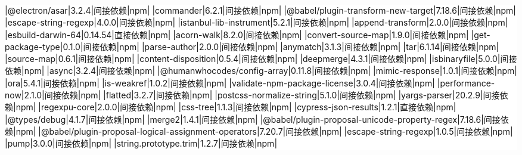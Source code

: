 |@electron/asar|3.2.4|间接依赖|npm|
|commander|6.2.1|间接依赖|npm|
|@babel/plugin-transform-new-target|7.18.6|间接依赖|npm|
|escape-string-regexp|4.0.0|间接依赖|npm|
|istanbul-lib-instrument|5.2.1|间接依赖|npm|
|append-transform|2.0.0|间接依赖|npm|
|esbuild-darwin-64|0.14.54|直接依赖|npm|
|acorn-walk|8.2.0|间接依赖|npm|
|convert-source-map|1.9.0|间接依赖|npm|
|get-package-type|0.1.0|间接依赖|npm|
|parse-author|2.0.0|间接依赖|npm|
|anymatch|3.1.3|间接依赖|npm|
|tar|6.1.14|间接依赖|npm|
|source-map|0.6.1|间接依赖|npm|
|content-disposition|0.5.4|间接依赖|npm|
|deepmerge|4.3.1|间接依赖|npm|
|isbinaryfile|5.0.0|间接依赖|npm|
|async|3.2.4|间接依赖|npm|
|@humanwhocodes/config-array|0.11.8|间接依赖|npm|
|mimic-response|1.0.1|间接依赖|npm|
|ora|5.4.1|间接依赖|npm|
|is-weakref|1.0.2|间接依赖|npm|
|validate-npm-package-license|3.0.4|间接依赖|npm|
|performance-now|2.1.0|间接依赖|npm|
|flatted|3.2.7|间接依赖|npm|
|postcss-normalize-string|5.1.0|间接依赖|npm|
|yargs-parser|20.2.9|间接依赖|npm|
|regexpu-core|2.0.0|间接依赖|npm|
|css-tree|1.1.3|间接依赖|npm|
|cypress-json-results|1.2.1|直接依赖|npm|
|@types/debug|4.1.7|间接依赖|npm|
|merge2|1.4.1|间接依赖|npm|
|@babel/plugin-proposal-unicode-property-regex|7.18.6|间接依赖|npm|
|@babel/plugin-proposal-logical-assignment-operators|7.20.7|间接依赖|npm|
|escape-string-regexp|1.0.5|间接依赖|npm|
|pump|3.0.0|间接依赖|npm|
|string.prototype.trim|1.2.7|间接依赖|npm|
